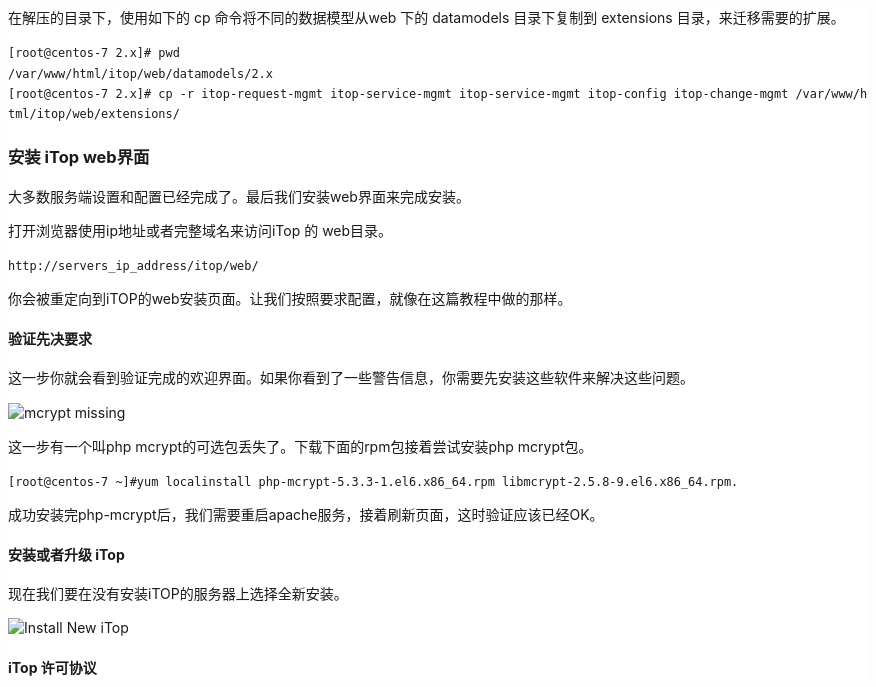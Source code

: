 在解压的目录下，使用如下的 cp 命令将不同的数据模型从web 下的 datamodels 目录下复制到 extensions 目录，来迁移需要的扩展。



```
[root@centos-7 2.x]# pwd
/var/www/html/itop/web/datamodels/2.x
[root@centos-7 2.x]# cp -r itop-request-mgmt itop-service-mgmt itop-service-mgmt itop-config itop-change-mgmt /var/www/html/itop/web/extensions/

```

### 安装 iTop web界面


大多数服务端设置和配置已经完成了。最后我们安装web界面来完成安装。


打开浏览器使用ip地址或者完整域名来访问iTop 的 web目录。



```
http://servers_ip_address/itop/web/

```

你会被重定向到iTOP的web安装页面。让我们按照要求配置，就像在这篇教程中做的那样。


#### 验证先决要求


这一步你就会看到验证完成的欢迎界面。如果你看到了一些警告信息，你需要先安装这些软件来解决这些问题。


![mcrypt missing](/data/attachment/album/201509/09/212349awnntwn43bwwd0pv.png)


这一步有一个叫php mcrypt的可选包丢失了。下载下面的rpm包接着尝试安装php mcrypt包。



```
[root@centos-7 ~]#yum localinstall php-mcrypt-5.3.3-1.el6.x86_64.rpm libmcrypt-2.5.8-9.el6.x86_64.rpm.

```

成功安装完php-mcrypt后，我们需要重启apache服务，接着刷新页面，这时验证应该已经OK。


#### 安装或者升级 iTop


现在我们要在没有安装iTOP的服务器上选择全新安装。


![Install New iTop](/data/attachment/album/201509/09/212353idmkf4lcqyxgmfly.png)


#### iTop 许可协议

